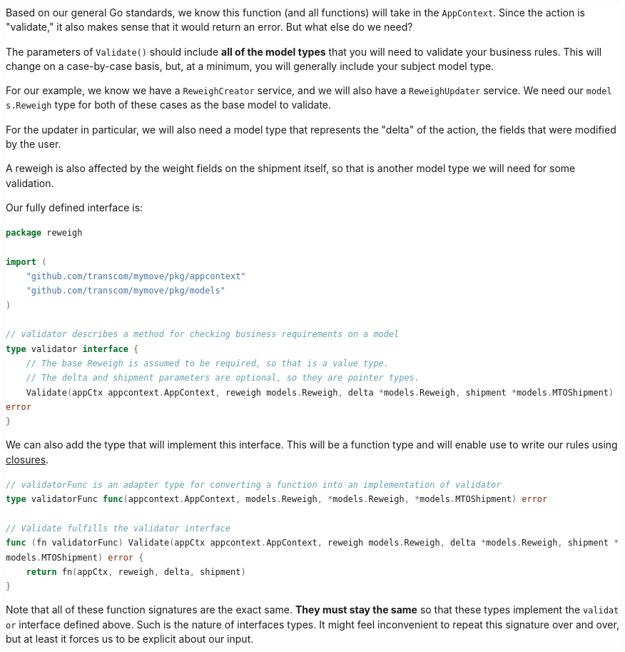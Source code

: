Based on our general Go standards, we know this function (and all functions) will take in the `AppContext`. Since the action is "validate," it also makes sense that it would return an error. But what else do we need?

The parameters of `Validate()` should include **all of the model types** that you will need to validate your business rules. This will change on a case-by-case basis, but, at a minimum, you will generally include your subject model type.

For our example, we know we have a `ReweighCreator` service, and we will also have a `ReweighUpdater` service. We need our `models.Reweigh` type for both of these cases as the base model to validate. 

For the updater in particular, we will also need a model type that represents the "delta" of the action, the fields that were modified by the user. 

A reweigh is also affected by the weight fields on the shipment itself, so that is another model type we will need for some validation.

Our fully defined interface is:

```go title="./pkg/services/reweigh/validation.go"
package reweigh

import (
	"github.com/transcom/mymove/pkg/appcontext"
    "github.com/transcom/mymove/pkg/models"
)

// validator describes a method for checking business requirements on a model
type validator interface {
    // The base Reweigh is assumed to be required, so that is a value type. 
    // The delta and shipment parameters are optional, so they are pointer types.
    Validate(appCtx appcontext.AppContext, reweigh models.Reweigh, delta *models.Reweigh, shipment *models.MTOShipment) error
}
```

We can also add the type that will implement this interface. This will be a function type and will enable use to write our rules using [closures](https://gobyexample.com/closures).

```go title="./pkg/services/reweigh/validation.go"
// validatorFunc is an adapter type for converting a function into an implementation of validator
type validatorFunc func(appcontext.AppContext, models.Reweigh, *models.Reweigh, *models.MTOShipment) error

// Validate fulfills the validator interface
func (fn validatorFunc) Validate(appCtx appcontext.AppContext, reweigh models.Reweigh, delta *models.Reweigh, shipment *models.MTOShipment) error {
	return fn(appCtx, reweigh, delta, shipment)
}
```

Note that all of these function signatures are the exact same. **They must stay the same** so that these types implement the `validator` interface defined above. Such is the nature of interfaces types. It might feel inconvenient to repeat this signature over and over, but at least it forces us to be explicit about our input.
